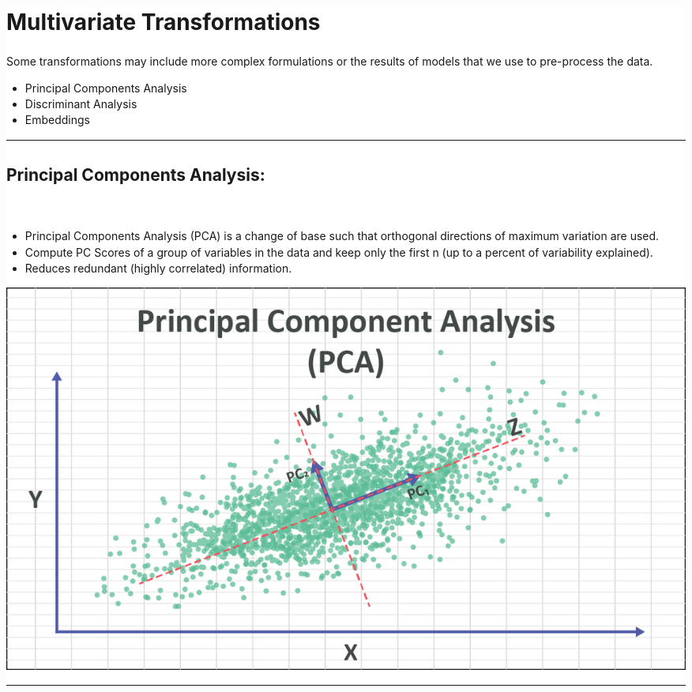 # Multivariate Transformations

Some transformations may include more complex formulations or the results of models that we use to pre-process the data. 
- Principal Components Analysis
- Discriminant Analysis
- Embeddings

---

## Principal Components Analysis: 
  
- Principal Components Analysis (PCA) is a change of base such that orthogonal directions of maximum variation are used. 
- Compute PC Scores of a group of variables in the data and keep only the first n (up to a percent of variability explained).
- Reduces redundant (highly correlated) information. 

![bg contain right:40%](./images/04_pca.png)

---

